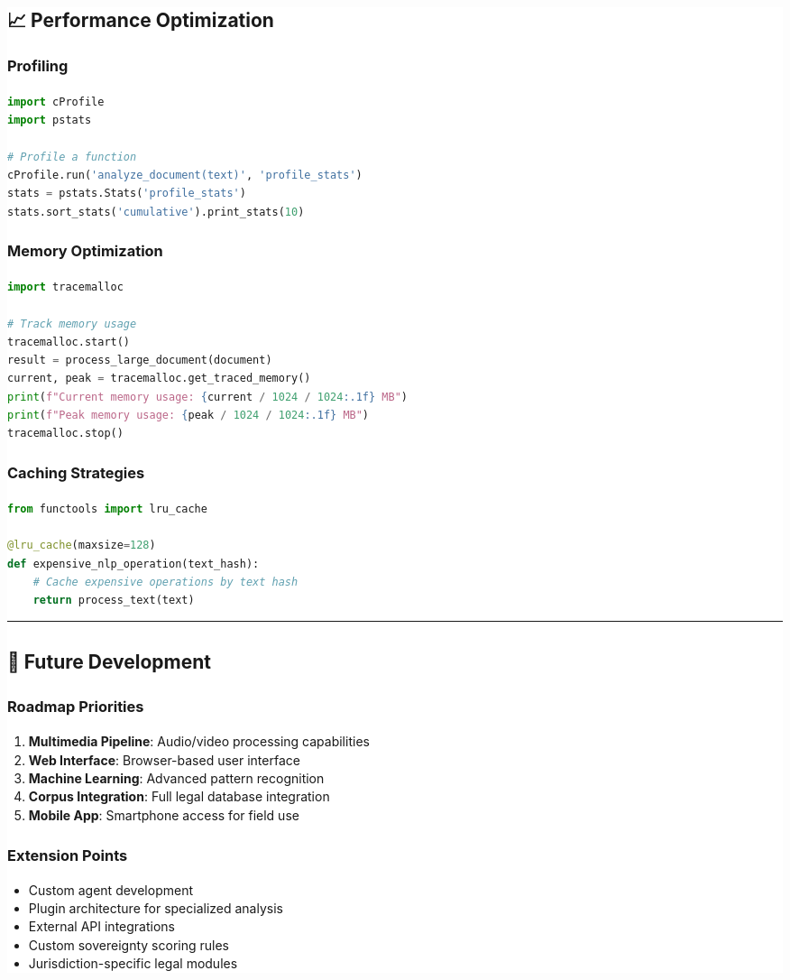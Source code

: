 
## 📈 Performance Optimization

### Profiling
```python
import cProfile
import pstats

# Profile a function
cProfile.run('analyze_document(text)', 'profile_stats')
stats = pstats.Stats('profile_stats')
stats.sort_stats('cumulative').print_stats(10)
```

### Memory Optimization
```python
import tracemalloc

# Track memory usage
tracemalloc.start()
result = process_large_document(document)
current, peak = tracemalloc.get_traced_memory()
print(f"Current memory usage: {current / 1024 / 1024:.1f} MB")
print(f"Peak memory usage: {peak / 1024 / 1024:.1f} MB")
tracemalloc.stop()
```

### Caching Strategies
```python
from functools import lru_cache

@lru_cache(maxsize=128)
def expensive_nlp_operation(text_hash):
    # Cache expensive operations by text hash
    return process_text(text)
```

---

## 🔮 Future Development

### Roadmap Priorities
1. **Multimedia Pipeline**: Audio/video processing capabilities
2. **Web Interface**: Browser-based user interface
3. **Machine Learning**: Advanced pattern recognition
4. **Corpus Integration**: Full legal database integration
5. **Mobile App**: Smartphone access for field use

### Extension Points
- Custom agent development
- Plugin architecture for specialized analysis
- External API integrations
- Custom sovereignty scoring rules
- Jurisdiction-specific legal modules
